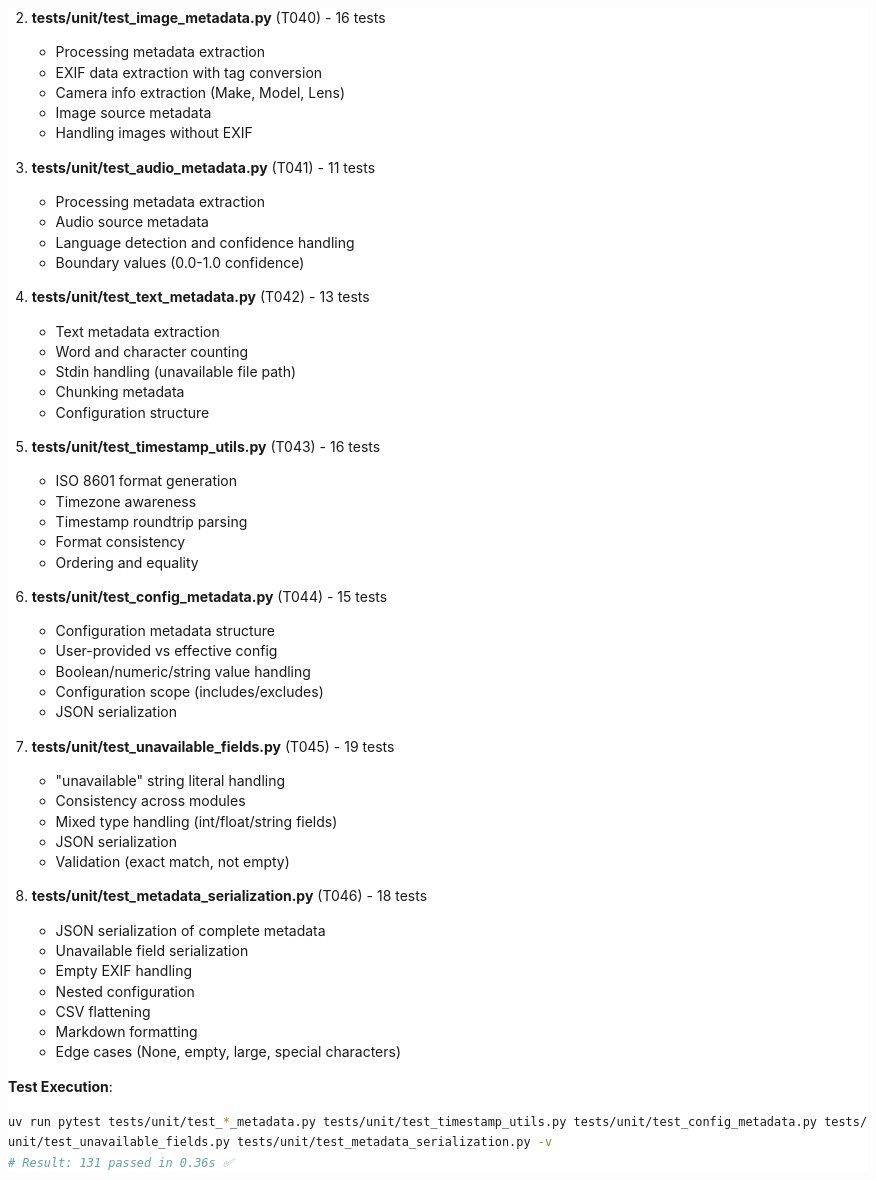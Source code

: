2. **tests/unit/test_image_metadata.py** (T040) - 16 tests
   - Processing metadata extraction
   - EXIF data extraction with tag conversion
   - Camera info extraction (Make, Model, Lens)
   - Image source metadata
   - Handling images without EXIF

3. **tests/unit/test_audio_metadata.py** (T041) - 11 tests
   - Processing metadata extraction
   - Audio source metadata
   - Language detection and confidence handling
   - Boundary values (0.0-1.0 confidence)

4. **tests/unit/test_text_metadata.py** (T042) - 13 tests
   - Text metadata extraction
   - Word and character counting
   - Stdin handling (unavailable file path)
   - Chunking metadata
   - Configuration structure

5. **tests/unit/test_timestamp_utils.py** (T043) - 16 tests
   - ISO 8601 format generation
   - Timezone awareness
   - Timestamp roundtrip parsing
   - Format consistency
   - Ordering and equality

6. **tests/unit/test_config_metadata.py** (T044) - 15 tests
   - Configuration metadata structure
   - User-provided vs effective config
   - Boolean/numeric/string value handling
   - Configuration scope (includes/excludes)
   - JSON serialization

7. **tests/unit/test_unavailable_fields.py** (T045) - 19 tests
   - "unavailable" string literal handling
   - Consistency across modules
   - Mixed type handling (int/float/string fields)
   - JSON serialization
   - Validation (exact match, not empty)

8. **tests/unit/test_metadata_serialization.py** (T046) - 18 tests
   - JSON serialization of complete metadata
   - Unavailable field serialization
   - Empty EXIF handling
   - Nested configuration
   - CSV flattening
   - Markdown formatting
   - Edge cases (None, empty, large, special characters)

**Test Execution**:
```bash
uv run pytest tests/unit/test_*_metadata.py tests/unit/test_timestamp_utils.py tests/unit/test_config_metadata.py tests/unit/test_unavailable_fields.py tests/unit/test_metadata_serialization.py -v
# Result: 131 passed in 0.36s ✅
```
